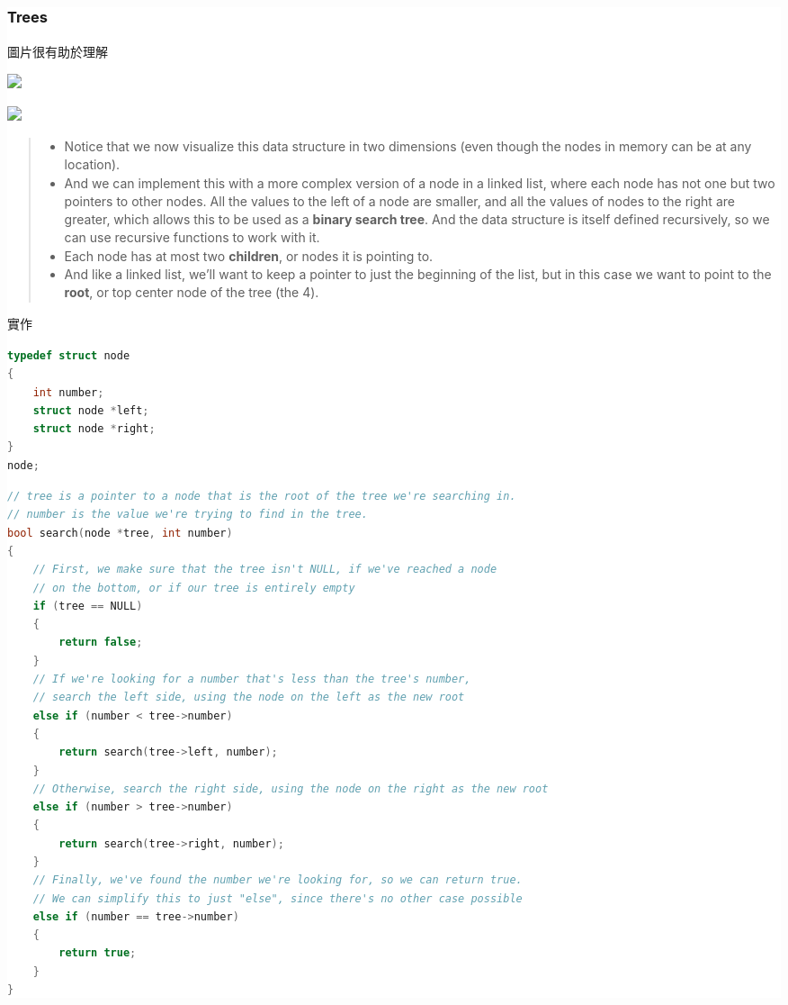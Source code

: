 ### Trees

圖片很有助於理解

![](https://cs50.harvard.edu/college/2020/fall/notes/5/sorted_array.png)

![](https://cs50.harvard.edu/college/2020/fall/notes/5/tree.png)

> - Notice that we now visualize this data structure in two dimensions (even though the nodes in memory can be at any location).
> - And we can implement this with a more complex version of a node in a linked list, where each node has not one but two pointers to other nodes. All the values to the left of a node are smaller, and all the values of nodes to the right are greater, which allows this to be used as a **binary search tree**. And the data structure is itself defined recursively, so we can use recursive functions to work with it.
> - Each node has at most two **children**, or nodes it is pointing to.
> - And like a linked list, we’ll want to keep a pointer to just the beginning of the list, but in this case we want to point to the **root**, or top center node of the tree (the 4).

實作

```C
typedef struct node
{
    int number;
    struct node *left;
    struct node *right;
}
node;
```

```C
// tree is a pointer to a node that is the root of the tree we're searching in.
// number is the value we're trying to find in the tree.
bool search(node *tree, int number)
{
    // First, we make sure that the tree isn't NULL, if we've reached a node
    // on the bottom, or if our tree is entirely empty
    if (tree == NULL)
    {
        return false;
    }
    // If we're looking for a number that's less than the tree's number,
    // search the left side, using the node on the left as the new root
    else if (number < tree->number)
    {
        return search(tree->left, number);
    }
    // Otherwise, search the right side, using the node on the right as the new root
    else if (number > tree->number)
    {
        return search(tree->right, number);
    }
    // Finally, we've found the number we're looking for, so we can return true.
    // We can simplify this to just "else", since there's no other case possible
    else if (number == tree->number)
    {
        return true;
    }
}
```
